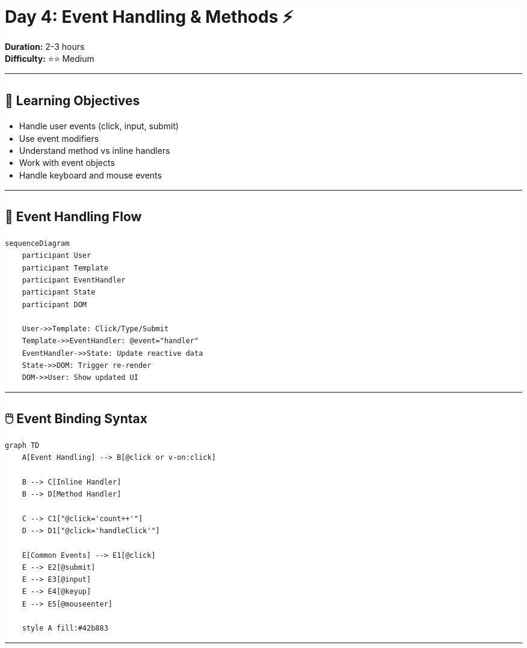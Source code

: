 # Day 4: Event Handling & Methods ⚡

**Duration:** 2-3 hours  
**Difficulty:** ⭐⭐ Medium

---

## 📖 Learning Objectives

- Handle user events (click, input, submit)
- Use event modifiers
- Understand method vs inline handlers
- Work with event objects
- Handle keyboard and mouse events

---

## 🎯 Event Handling Flow

```mermaid
sequenceDiagram
    participant User
    participant Template
    participant EventHandler
    participant State
    participant DOM
    
    User->>Template: Click/Type/Submit
    Template->>EventHandler: @event="handler"
    EventHandler->>State: Update reactive data
    State->>DOM: Trigger re-render
    DOM->>User: Show updated UI
```

---

## 🖱️ Event Binding Syntax

```mermaid
graph TD
    A[Event Handling] --> B[@click or v-on:click]
    
    B --> C[Inline Handler]
    B --> D[Method Handler]
    
    C --> C1["@click='count++'"]
    D --> D1["@click='handleClick'"]
    
    E[Common Events] --> E1[@click]
    E --> E2[@submit]
    E --> E3[@input]
    E --> E4[@keyup]
    E --> E5[@mouseenter]
    
    style A fill:#42b883
```

---